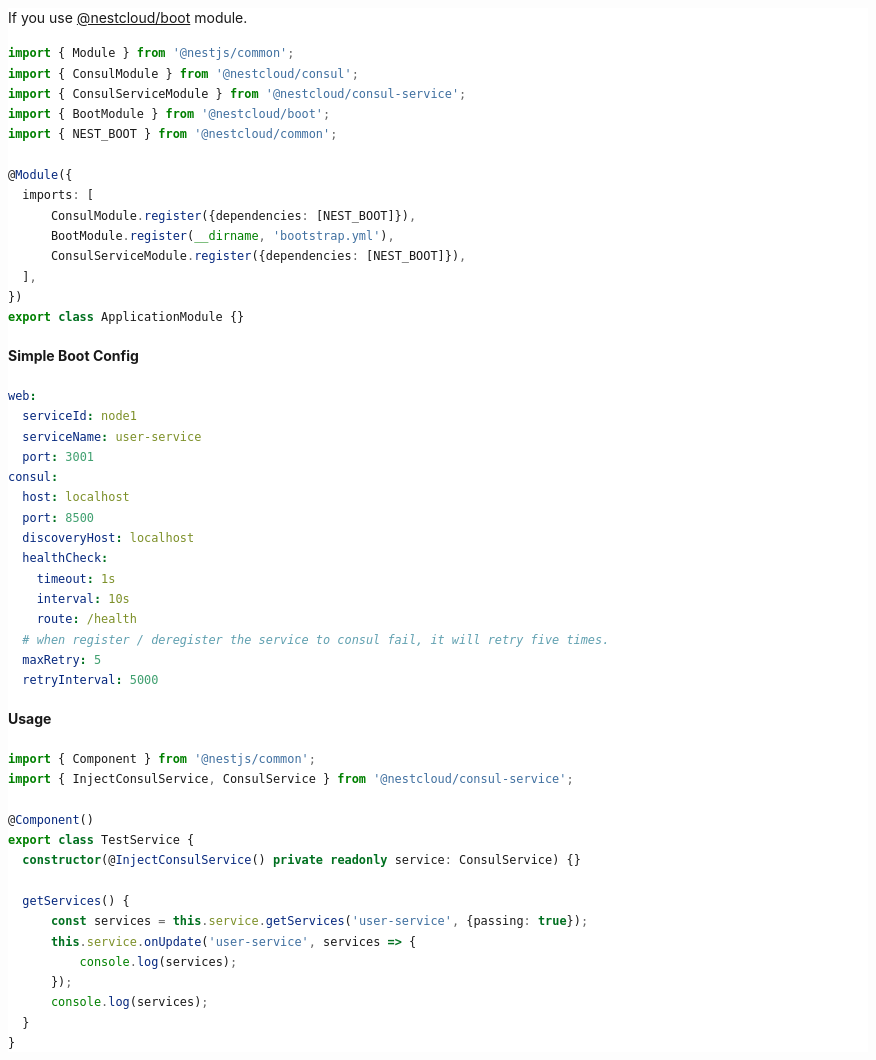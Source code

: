 If you use [@nestcloud/boot](https://github.com/nest-cloud/boot) module.

```typescript
import { Module } from '@nestjs/common';
import { ConsulModule } from '@nestcloud/consul';
import { ConsulServiceModule } from '@nestcloud/consul-service';
import { BootModule } from '@nestcloud/boot';
import { NEST_BOOT } from '@nestcloud/common';

@Module({
  imports: [
      ConsulModule.register({dependencies: [NEST_BOOT]}),
      BootModule.register(__dirname, 'bootstrap.yml'),
      ConsulServiceModule.register({dependencies: [NEST_BOOT]}),
  ],
})
export class ApplicationModule {}
```

#### Simple Boot Config

```yaml
web: 
  serviceId: node1
  serviceName: user-service
  port: 3001
consul:
  host: localhost
  port: 8500
  discoveryHost: localhost
  healthCheck:
    timeout: 1s
    interval: 10s
    route: /health
  # when register / deregister the service to consul fail, it will retry five times.
  maxRetry: 5
  retryInterval: 5000
```

#### Usage

```typescript
import { Component } from '@nestjs/common';
import { InjectConsulService, ConsulService } from '@nestcloud/consul-service';

@Component()
export class TestService {
  constructor(@InjectConsulService() private readonly service: ConsulService) {}

  getServices() {
      const services = this.service.getServices('user-service', {passing: true});
      this.service.onUpdate('user-service', services => {
          console.log(services);
      });
      console.log(services);
  }
}
```
